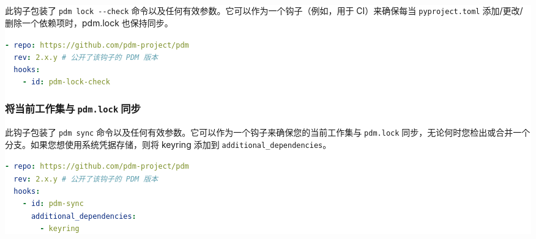 此钩子包装了 `pdm lock --check` 命令以及任何有效参数。它可以作为一个钩子（例如，用于 CI）来确保每当 `pyproject.toml` 添加/更改/删除一个依赖项时，pdm.lock 也保持同步。

```yaml
- repo: https://github.com/pdm-project/pdm
  rev: 2.x.y # 公开了该钩子的 PDM 版本
  hooks:
    - id: pdm-lock-check
```

### 将当前工作集与 `pdm.lock` 同步

此钩子包装了 `pdm sync` 命令以及任何有效参数。它可以作为一个钩子来确保您的当前工作集与 `pdm.lock` 同步，无论何时您检出或合并一个分支。如果您想使用系统凭据存储，则将 keyring 添加到 `additional_dependencies`。

```yaml
- repo: https://github.com/pdm-project/pdm
  rev: 2.x.y # 公开了该钩子的 PDM 版本
  hooks:
    - id: pdm-sync
      additional_dependencies:
        - keyring
```
